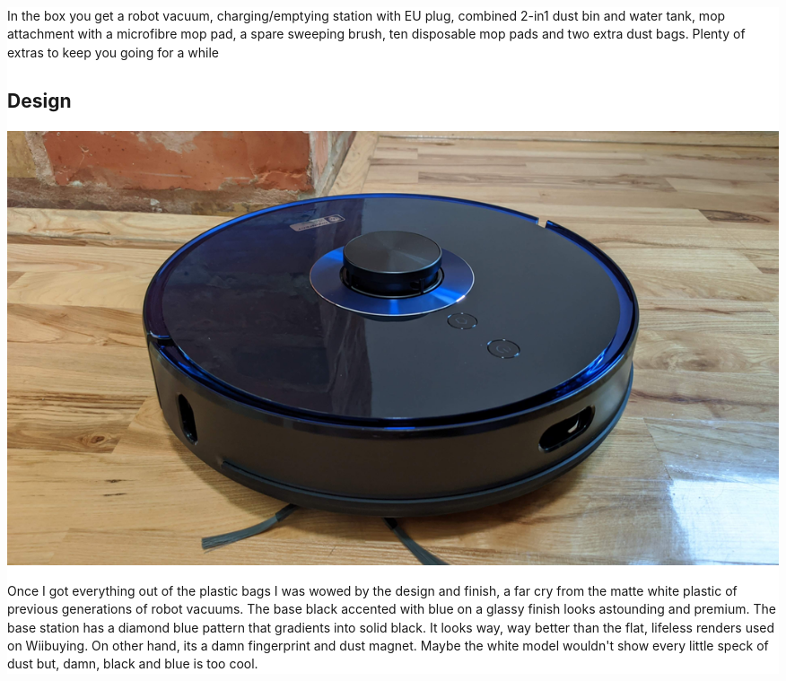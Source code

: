 In the box you get a robot vacuum, charging/emptying station with EU plug, combined 2-in1 dust bin and water tank, mop attachment with a microfibre mop pad, a spare sweeping brush, ten disposable mop pads and two extra dust bags. Plenty of extras to keep you going for a while

## Design

![Design](/assets/images/s9/design.jpg)

Once I got everything out of the plastic bags I was wowed by the design and finish, a far cry from the matte white plastic of previous generations of robot vacuums. The base black accented with blue on a glassy finish looks astounding and premium. The base station has a diamond blue pattern that gradients into solid black. It looks way, way better than the flat, lifeless renders used on Wiibuying. On other hand, its a damn fingerprint and dust magnet. Maybe the white model wouldn't show every little speck of dust but, damn, black and blue is too cool. 

